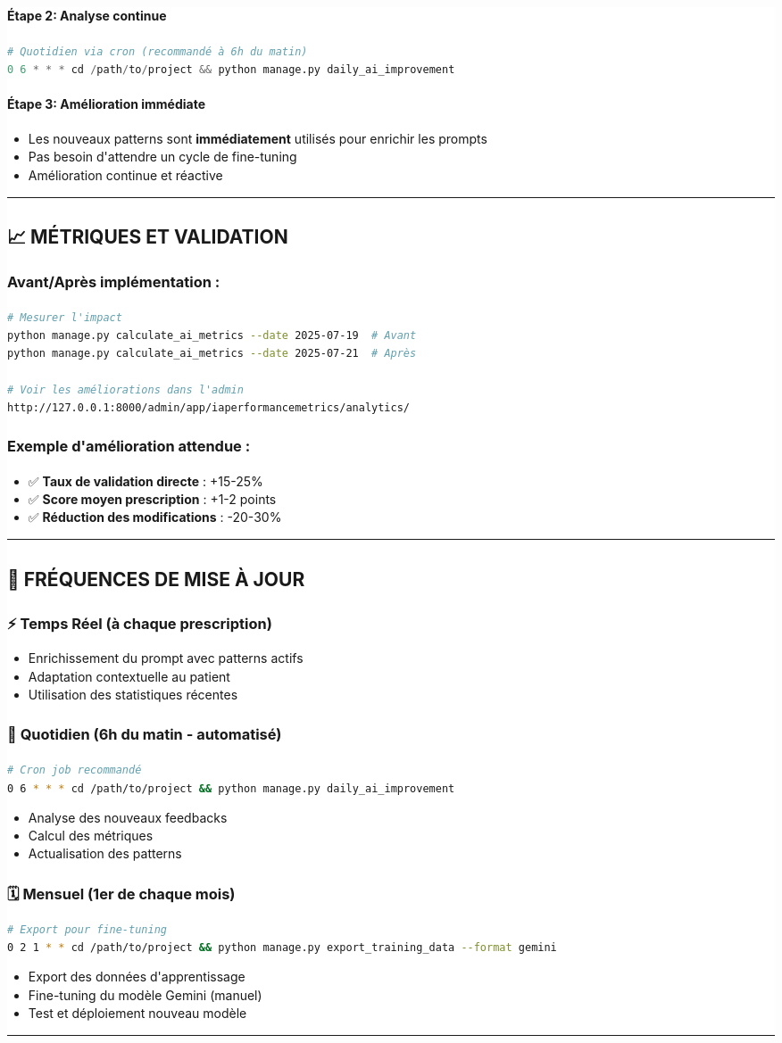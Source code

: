 #### Étape 2: Analyse continue
```python
# Quotidien via cron (recommandé à 6h du matin)
0 6 * * * cd /path/to/project && python manage.py daily_ai_improvement
```

#### Étape 3: Amélioration immédiate
- Les nouveaux patterns sont **immédiatement** utilisés pour enrichir les prompts
- Pas besoin d'attendre un cycle de fine-tuning
- Amélioration continue et réactive

---

## 📈 MÉTRIQUES ET VALIDATION

### Avant/Après implémentation :
```bash
# Mesurer l'impact
python manage.py calculate_ai_metrics --date 2025-07-19  # Avant
python manage.py calculate_ai_metrics --date 2025-07-21  # Après

# Voir les améliorations dans l'admin
http://127.0.0.1:8000/admin/app/iaperformancemetrics/analytics/
```

### Exemple d'amélioration attendue :
- ✅ **Taux de validation directe** : +15-25%
- ✅ **Score moyen prescription** : +1-2 points
- ✅ **Réduction des modifications** : -20-30%

---

## 🔄 FRÉQUENCES DE MISE À JOUR

### ⚡ **Temps Réel** (à chaque prescription)
- Enrichissement du prompt avec patterns actifs
- Adaptation contextuelle au patient
- Utilisation des statistiques récentes

### 📅 **Quotidien** (6h du matin - automatisé)
```bash
# Cron job recommandé
0 6 * * * cd /path/to/project && python manage.py daily_ai_improvement
```
- Analyse des nouveaux feedbacks
- Calcul des métriques
- Actualisation des patterns

### 🗓️ **Mensuel** (1er de chaque mois)
```bash  
# Export pour fine-tuning
0 2 1 * * cd /path/to/project && python manage.py export_training_data --format gemini
```
- Export des données d'apprentissage
- Fine-tuning du modèle Gemini (manuel)
- Test et déploiement nouveau modèle

---